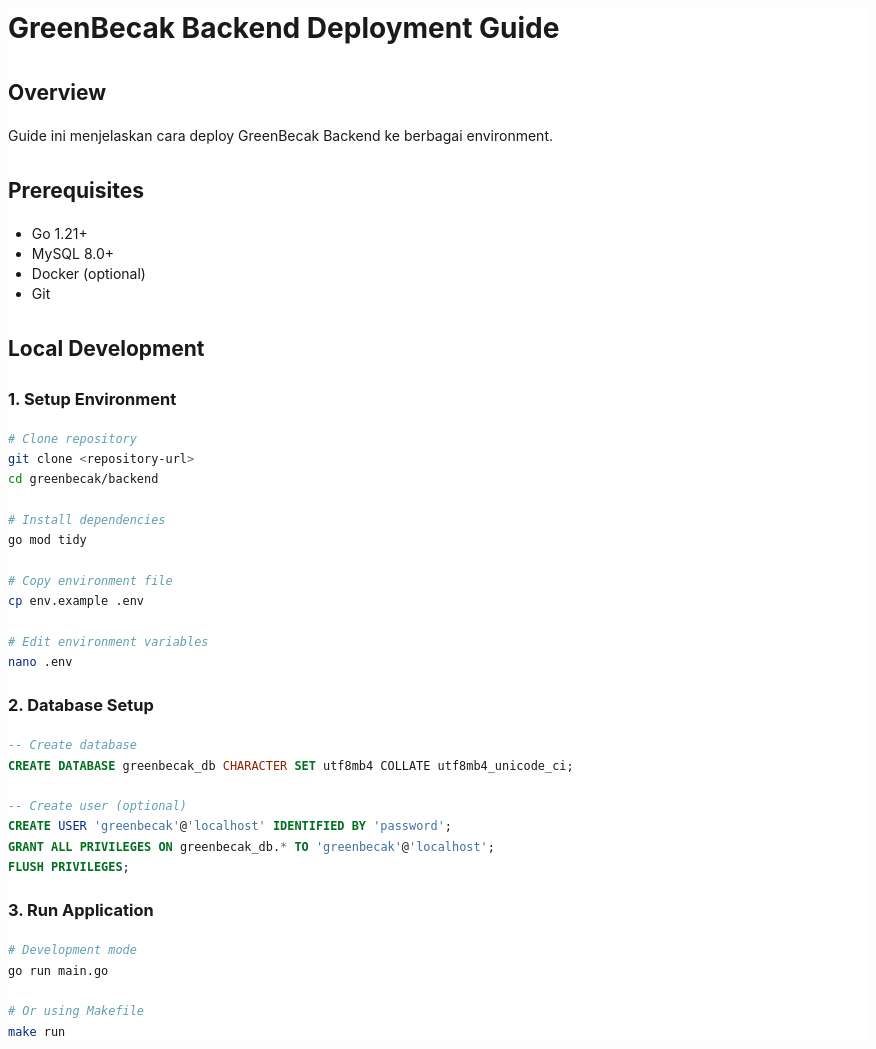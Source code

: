 # GreenBecak Backend Deployment Guide

## Overview

Guide ini menjelaskan cara deploy GreenBecak Backend ke berbagai environment.

## Prerequisites

- Go 1.21+
- MySQL 8.0+
- Docker (optional)
- Git

## Local Development

### 1. Setup Environment

```bash
# Clone repository
git clone <repository-url>
cd greenbecak/backend

# Install dependencies
go mod tidy

# Copy environment file
cp env.example .env

# Edit environment variables
nano .env
```

### 2. Database Setup

```sql
-- Create database
CREATE DATABASE greenbecak_db CHARACTER SET utf8mb4 COLLATE utf8mb4_unicode_ci;

-- Create user (optional)
CREATE USER 'greenbecak'@'localhost' IDENTIFIED BY 'password';
GRANT ALL PRIVILEGES ON greenbecak_db.* TO 'greenbecak'@'localhost';
FLUSH PRIVILEGES;
```

### 3. Run Application

```bash
# Development mode
go run main.go

# Or using Makefile
make run
```

